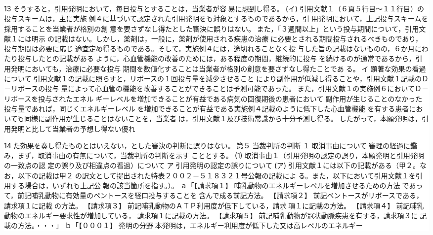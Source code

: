  
 
 13 
そうすると，引用発明において，毎日投与とすることは，当業者が容
易に想到し得る。 
    (イ) 引用文献１（６頁５行目～１１行目）の投与スキームは，主に実施
例４に基づいて認定された引用発明をも対象とするものであるから，引
用発明において，上記投与スキームを採用することを当業者が格別の創
意を要さずなし得たとした審決に誤りはない。 
      また，「３週間以上」という投与期間について，引用文献１には明示
の記載はない。しかし，薬剤は，一般に，薬剤が使用される疾患の治療
に必要とされる期間投与されるべきものであり，投与期間は必要に応じ
適宜定め得るものである。そして，実施例４には，途切れることなく投
与した旨の記載はないものの，６か月にわたり投与したとの記載がある
ように，心血管機能の改善のためには，ある程度の期間，継続的に投与
を続けるのが通常であるから，引用発明においても，治療に必要な投与
期間を数値化することは当業者が格別の創意を要さずなし得たことであ
る。 
   イ 顕著な効果の看過について 
     引用文献１の記載に照らすと，リボースの１回投与量を減少させること
により副作用が低減し得ることや，引用文献１記載のＤ－リボースの投与
量によって心血管の機能を改善することができることは予測可能であった。 
     また，引用文献１の実施例６においてＤ－リボースを投与されたエネル
ギーレベルを増加できることが有益である病気の回復期後の患者において
副作用が生じることのなかった投与量であれば，同じくエネルギーレベル
を増加できることが有益である実施例４記載のように低下した心血管機能
を有する患者においても同様に副作用が生じることはないことを，当業者
は，引用文献１及び技術常識から十分予測し得る。 
     したがって，本願発明は，引用発明と比して当業者の予想し得ない優れ
 
 
 
 14 
た効果を奏し得たものとはいえない，とした審決の判断に誤りはない。 
第５ 当裁判所の判断 
１ 取消事由について 
  審理の経過に鑑み，まず，取消事由の有無について，当裁判所の判断を示す
こととする。 
 (1) 取消事由１（引用発明の認定の誤り，本願発明と引用発明の一致点の認
定の誤り及び相違点の看過）について 
  ア 引用発明の認定の誤りについて 
(ア) 引用文献１には以下の記載がある（甲２。なお，以下の記載は甲２
の訳文として提出された特表２００２－５１８３２１号公報の記載によ
る。また，以下において引用文献１を引用する場合は，いずれも上記公
報の該当箇所を指す。）。 
 ａ「【請求項１】 哺乳動物のエネルギーレベルを増加させるための方法
であって，前記哺乳動物に有効量のペントースを経口投与することを
含んで成る前記方法。 
【請求項２】 前記ペントースがリボースである，請求項１に記載
の方法。 
【請求項３】 前記哺乳動物のＡＴＰ利用度が低下している，請求
項１に記載の方法。 
【請求項４】 前記哺乳動物のエネルギー要求性が増加している，
請求項１に記載の方法。 
【請求項５】 前記哺乳動物が冠状動脈疾患を有する，請求項３に
記載の方法。・・・」 
     ｂ「【０００１】 
発明の分野 
本発明は，エネルギー利用度が低下した又は高レベルのエネルギー
 